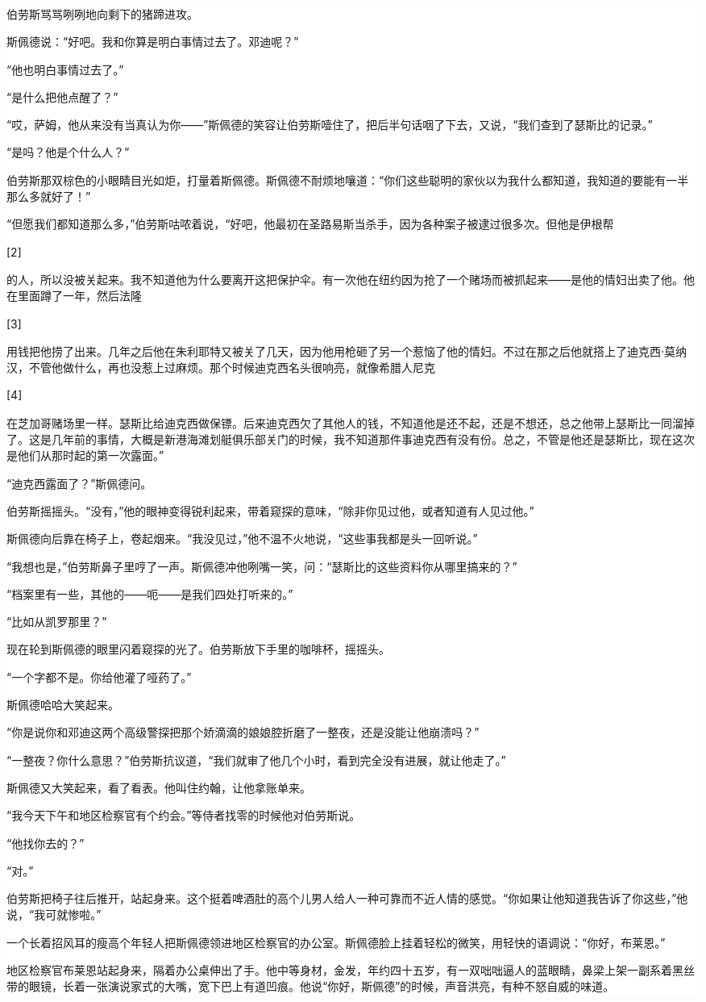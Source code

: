 伯劳斯骂骂咧咧地向剩下的猪蹄进攻。

斯佩德说：“好吧。我和你算是明白事情过去了。邓迪呢？”

“他也明白事情过去了。”

“是什么把他点醒了？”

“哎，萨姆，他从来没有当真认为你——”斯佩德的笑容让伯劳斯噎住了，把后半句话咽了下去，又说，“我们查到了瑟斯比的记录。”

“是吗？他是个什么人？”

伯劳斯那双棕色的小眼睛目光如炬，打量着斯佩德。斯佩德不耐烦地嚷道：“你们这些聪明的家伙以为我什么都知道，我知道的要能有一半那么多就好了！”

“但愿我们都知道那么多，”伯劳斯咕哝着说，“好吧，他最初在圣路易斯当杀手，因为各种案子被逮过很多次。但他是伊根帮

[2]

的人，所以没被关起来。我不知道他为什么要离开这把保护伞。有一次他在纽约因为抢了一个赌场而被抓起来——是他的情妇出卖了他。他在里面蹲了一年，然后法隆

[3]

用钱把他捞了出来。几年之后他在朱利耶特又被关了几天，因为他用枪砸了另一个惹恼了他的情妇。不过在那之后他就搭上了迪克西·莫纳汉，不管他做什么，再也没惹上过麻烦。那个时候迪克西名头很响亮，就像希腊人尼克

[4]

在芝加哥赌场里一样。瑟斯比给迪克西做保镖。后来迪克西欠了其他人的钱，不知道他是还不起，还是不想还，总之他带上瑟斯比一同溜掉了。这是几年前的事情，大概是新港海滩划艇俱乐部关门的时候，我不知道那件事迪克西有没有份。总之，不管是他还是瑟斯比，现在这次是他们从那时起的第一次露面。”

“迪克西露面了？”斯佩德问。

伯劳斯摇摇头。“没有，”他的眼神变得锐利起来，带着窥探的意味，“除非你见过他，或者知道有人见过他。”

斯佩德向后靠在椅子上，卷起烟来。“我没见过，”他不温不火地说，“这些事我都是头一回听说。”

“我想也是，”伯劳斯鼻子里哼了一声。斯佩德冲他咧嘴一笑，问：“瑟斯比的这些资料你从哪里搞来的？”

“档案里有一些，其他的——呃——是我们四处打听来的。”

“比如从凯罗那里？”

现在轮到斯佩德的眼里闪着窥探的光了。伯劳斯放下手里的咖啡杯，摇摇头。

“一个字都不是。你给他灌了哑药了。”

斯佩德哈哈大笑起来。

“你是说你和邓迪这两个高级警探把那个娇滴滴的娘娘腔折磨了一整夜，还是没能让他崩溃吗？”

“一整夜？你什么意思？”伯劳斯抗议道，“我们就审了他几个小时，看到完全没有进展，就让他走了。”

斯佩德又大笑起来，看了看表。他叫住约翰，让他拿账单来。

“我今天下午和地区检察官有个约会。”等侍者找零的时候他对伯劳斯说。

“他找你去的？”

“对。”

伯劳斯把椅子往后推开，站起身来。这个挺着啤酒肚的高个儿男人给人一种可靠而不近人情的感觉。“你如果让他知道我告诉了你这些，”他说，“我可就惨啦。”

一个长着招风耳的瘦高个年轻人把斯佩德领进地区检察官的办公室。斯佩德脸上挂着轻松的微笑，用轻快的语调说：“你好，布莱恩。”

地区检察官布莱恩站起身来，隔着办公桌伸出了手。他中等身材，金发，年约四十五岁，有一双咄咄逼人的蓝眼睛，鼻梁上架一副系着黑丝带的眼镜，长着一张演说家式的大嘴，宽下巴上有道凹痕。他说“你好，斯佩德”的时候，声音洪亮，有种不怒自威的味道。
